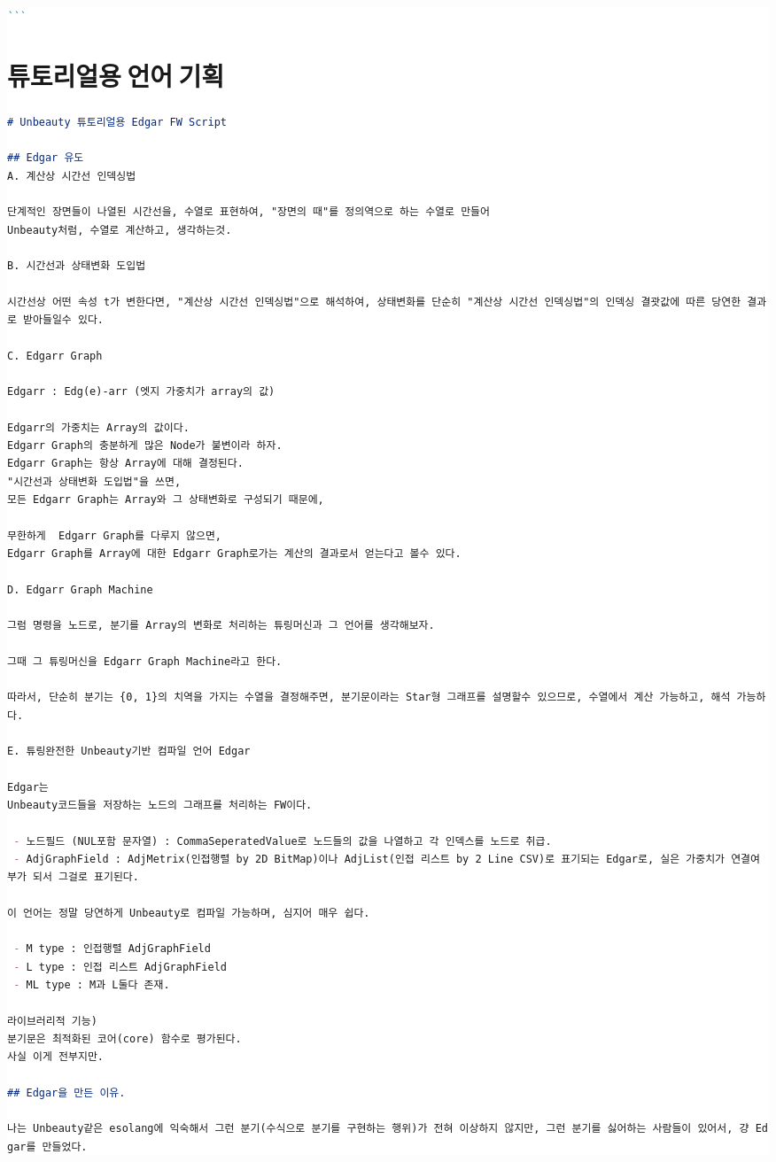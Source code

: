 ````markdown
```
````

# 튜토리얼용 언어 기획
```markdown
# Unbeauty 튜토리얼용 Edgar FW Script

## Edgar 유도
A. 계산상 시간선 인덱싱법

단계적인 장면들이 나열된 시간선을, 수열로 표현하여, "장면의 때"를 정의역으로 하는 수열로 만들어
Unbeauty처럼, 수열로 계산하고, 생각하는것.

B. 시간선과 상태변화 도입법

시간선상 어떤 속성 t가 변한다면, "계산상 시간선 인덱싱법"으로 해석하여, 상태변화를 단순히 "계산상 시간선 인덱싱법"의 인덱싱 결괏값에 따른 당연한 결과로 받아들일수 있다.

C. Edgarr Graph

Edgarr : Edg(e)-arr (엣지 가중치가 array의 값)

Edgarr의 가중치는 Array의 값이다.
Edgarr Graph의 충분하게 많은 Node가 불변이라 하자.
Edgarr Graph는 항상 Array에 대해 결정된다.
"시간선과 상태변화 도입법"을 쓰면,
모든 Edgarr Graph는 Array와 그 상태변화로 구성되기 때문에,

무한하게  Edgarr Graph를 다루지 않으면,
Edgarr Graph를 Array에 대한 Edgarr Graph로가는 계산의 결과로서 얻는다고 볼수 있다.

D. Edgarr Graph Machine

그럼 명령을 노드로, 분기를 Array의 변화로 처리하는 튜링머신과 그 언어를 생각해보자.

그때 그 튜링머신을 Edgarr Graph Machine라고 한다.

따라서, 단순히 분기는 {0, 1}의 치역을 가지는 수열을 결정해주면, 분기문이라는 Star형 그래프를 설명할수 있으므로, 수열에서 계산 가능하고, 해석 가능하다.

E. 튜링완전한 Unbeauty기반 컴파일 언어 Edgar

Edgar는
Unbeauty코드들을 저장하는 노드의 그래프를 처리하는 FW이다.

 - 노드필드 (NUL포함 문자열) : CommaSeperatedValue로 노드들의 값을 나열하고 각 인덱스를 노드로 취급.
 - AdjGraphField : AdjMetrix(인접행렬 by 2D BitMap)이나 AdjList(인접 리스트 by 2 Line CSV)로 표기되는 Edgar로, 실은 가중치가 연결여부가 되서 그걸로 표기된다.

이 언어는 정말 당연하게 Unbeauty로 컴파일 가능하며, 심지어 매우 쉽다.

 - M type : 인접행렬 AdjGraphField
 - L type : 인접 리스트 AdjGraphField
 - ML type : M과 L둘다 존재.

라이브러리적 기능)
분기문은 최적화된 코어(core) 함수로 평가된다.
사실 이게 전부지만.

## Edgar을 만든 이유.

나는 Unbeauty같은 esolang에 익숙해서 그런 분기(수식으로 분기를 구현하는 행위)가 전혀 이상하지 않지만, 그런 분기를 싫어하는 사람들이 있어서, 걍 Edgar를 만들었다.

```